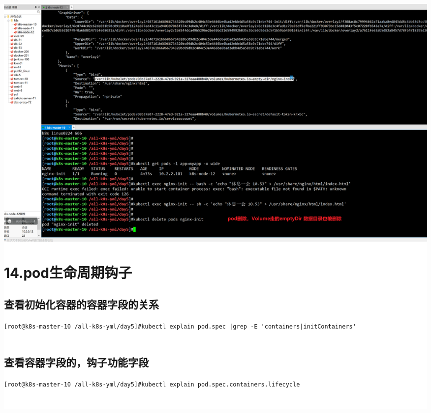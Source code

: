 

![1663555567376](pic/1663555567376.png)







# 14.pod生命周期钩子



## 查看初始化容器的容器字段的关系

```
[root@k8s-master-10 /all-k8s-yml/day5]#kubectl explain pod.spec |grep -E 'containers|initContainers'


```



## 查看容器字段的，钩子功能字段

```
[root@k8s-master-10 /all-k8s-yml/day5]#kubectl explain pod.spec.containers.lifecycle



```
